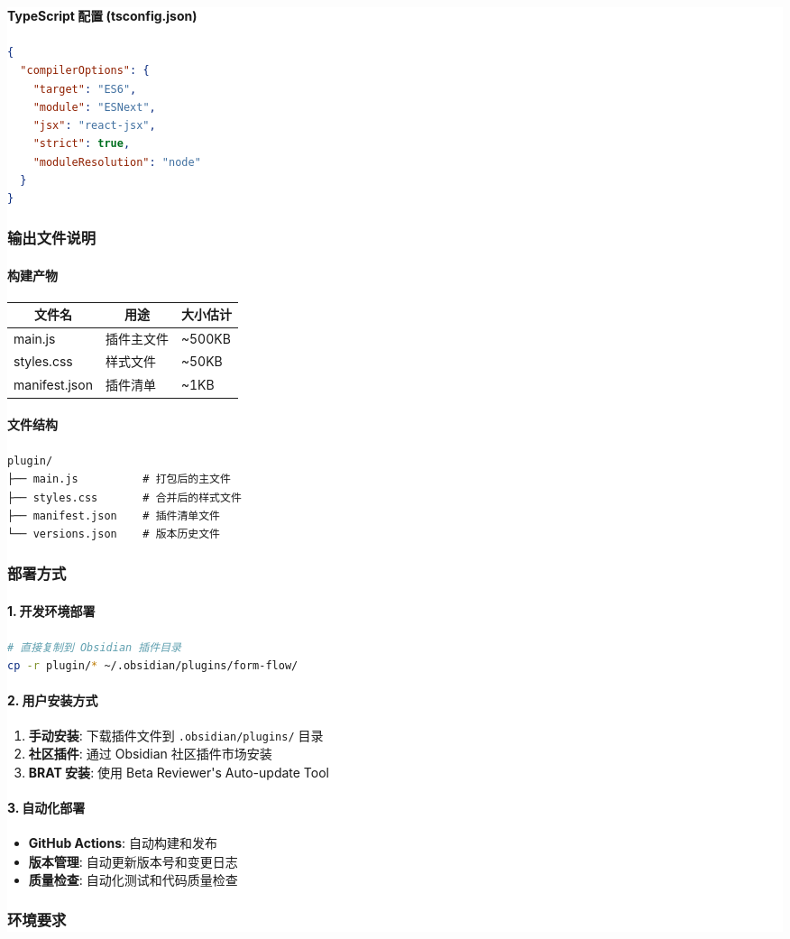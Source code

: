 #### TypeScript 配置 (tsconfig.json)
```json
{
  "compilerOptions": {
    "target": "ES6",
    "module": "ESNext",
    "jsx": "react-jsx",
    "strict": true,
    "moduleResolution": "node"
  }
}
```

### 输出文件说明

#### 构建产物
| 文件名 | 用途 | 大小估计 |
|--------|------|----------|
| main.js | 插件主文件 | ~500KB |
| styles.css | 样式文件 | ~50KB |
| manifest.json | 插件清单 | ~1KB |

#### 文件结构
```
plugin/
├── main.js          # 打包后的主文件
├── styles.css       # 合并后的样式文件
├── manifest.json    # 插件清单文件
└── versions.json    # 版本历史文件
```

### 部署方式

#### 1. 开发环境部署
```bash
# 直接复制到 Obsidian 插件目录
cp -r plugin/* ~/.obsidian/plugins/form-flow/
```

#### 2. 用户安装方式
1. **手动安装**: 下载插件文件到 `.obsidian/plugins/` 目录
2. **社区插件**: 通过 Obsidian 社区插件市场安装
3. **BRAT 安装**: 使用 Beta Reviewer's Auto-update Tool

#### 3. 自动化部署
- **GitHub Actions**: 自动构建和发布
- **版本管理**: 自动更新版本号和变更日志
- **质量检查**: 自动化测试和代码质量检查

### 环境要求

